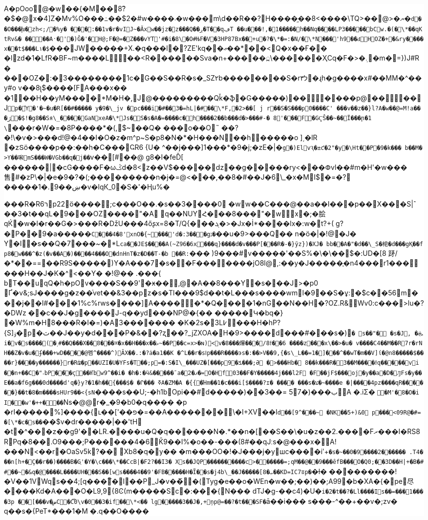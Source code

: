  A�pOoo֕@�w��{�M�� 8?҇�$�@x�4]Z�Mv%O���߸��$2�#w����܁�w���޲m\d��R��?H����֦��8<�� �� \TQ>��@>�ޔ�`d��O�� �խ�zh<;/�%y� ���:��1v�r�vIJ~�Ăxw��jz�z���Q��ڔ �T��qڢT ��u���!,�1�����h��Nq����LP3�����bCw.�(�\*��qKtRv&� ����Aˑ�'�)Ĝ�'�H@;F�@=�Z���vYT'#�i�8\�O#ЊF�V�3HP8 7Bx��+u�?�\*�=:�N/�\*N���'h9��ԀH OZ�+�&ry����x��t$���L۱�$`���JW�����+X.�q���l�׎?ZE'kq��ޢ��\*��<Q�x��Ғ�� �l\zd�1�LfR�BF~m����L�� <R��� ���Sva�n+�����߽\������ҲCq�F �>�܉�m�=})J#R� ���OZ�:�3��������1c�G��S��R�s�\_SZ٢b��������S�r۳ל�ɻh�g����x#��MM�^��y#o v��8ʅ$����[F߼A���x��
�1��H��yM����\*M�H�,J@���������Qǩ�ֆ�G�����)������p@����J`p�Ύ�'�~�u�R[��#�����
y�9�\_jv
�pc���i�#��3�=hL|�#��\*F,�2>��[ j
r��S�S���p0����C'
݀���v��z��}l?A�w��@=M!a���ژ�$!�g8��Sя\_���� GaNx eA�\*J s�S�s�A�=����c�h �� ��2��b���d�>���#-� 8'���F�GҀŜ�� ~��Ϊ���ր�1\`���r�W�=�8P�� ��\*�(,$~��Q�
���o��O˵ �� ?�!\\�v�>���d!@�4��I� O�z�m^p~S�p8�N�\*�H� ��N��h�����o
]͵�lR �zՏö����p��:��h�C���ҀR6 {U�
^��j���]1���\*�9�j;�zE�|�`g�)ElvԆ�±ƈ�2"�y�\Ht��P�9�k��� b��M�>Ƴ��啝mS���W�VGb��q�j�� `v��[#��@ g8�I�feĎ[
���� ��|�cG����F�ωݣd�8<z��V$�����dz��g�����ry<���Փvl��#m�H'�w���售#�zP\�|�e�9�?�(;���������n�j�=@<���,��8�#��J�6\_�x�MI$�=�?�����1�.9��ښ�v�lqК\_0�S�'�Ңu%�
 
 ���R�Rר6p22ӧ� ���;c�� �O��.�s��3����0 �ww��C���@��a��I���p��X���S|̂��3�t��qL�9���OZ����"�A q��NUYՀ���8���"�wx�;�脍qЌ �w�l�r��G�>���R�ǅU���4őʂx=8�T/Q{���ܓ�>�Jx�İ\*����lx�:w� t?+( g?�P��9�a�����`C���4�8'xnO�{~���'d�:3���gנ�`��u�9>���Q�� n�ӧ�|�!@�J�
Y�I� s��Q�7���~�\*L`ca��JE$����A(~Z96�6x� ��q}��� �d�v���P[���R�-�}ўz})�XJ� bb��A� "�d��\_S�梍�d���gҚ��f p8�w���^�z(�v��A�)����4���O�dnHnT�z�D��T-�b ��R:`��� )9���#v�����'� �S%�\݁�\��$� :UD�[8 䟥/�\*��==� �R9S�����)Y�A���7�s��F�������jO8l@,:��y�J�����֪�n4���r1������H��J�K�^<��Y�
�!@��
.���{ bT� �uqQ�h�pOv����S��9'�ӿ��,@�A�� 8���Y�s���J>�p0 Ґ�v&;sJ����g�z��֓vet��&3��pz�s�Tl���9$d��t�L���s����wmI�9��S�ұ:�$c��56m���j��I#���1%c%rws����]A�����\*�Q����1�nG��N��H�?OZ.R&Wv0:c���>lu� ?�DWz
��c��J�g� ���J-q��yd���NP@�{��
�����Կ�bq�}
�W%m�H8���R�I�=)�A3������� �K�2s�\3L߇���H�hP? {S]ۏ�p�ث��J��y�d���P�&��?ʐ� �?\_jZXOA�H�9>����d���#���s�)`� s��"� �s�J,
�ܞi�񝣌v�s����(�˱#��Q���X��8���ᰌ�x��H���x��ޅ~��P��c=x>� ɴ)<v� 8���㷸���/8ϯ��6
����z���x\�� >�u� v� ���C4��M��R݀7r�rNH��Z�v�u�ʄ���+wD����@폠^����^)ȂX��.:�?ȧ�a1��K
�^L��r�sߊp���R����эs�:��>V��9,{�s\_L��=1�]���^��wT �m��V]ί�@n8�����$����r}����y������}r�Rʥ�p��UZI�U�YFs�T��;p=�:S�I\_���UZ�[���p9�ݎ���;Ә �>���Hb� 8��k���R�3��M����ϯq�����vi��n+��C�"˕bP��֙�ϛ� �Ҥbw9^��i�
�h�:�ӵ&����� ¯a�ޕ� 2�=O�Hf03��F�Y�����4j���l2F
�F��jF$���oj� y��a׸�D�ԒFs�y��E��a�f6g���0d����d'q�}y?�1�h��{���$�
�Ր���
ߧA�ZM�A
�{{�Ήm��1�c���i[$����?ɪ�
���� ���s� צ�~� ���e �|����4pz����qR���� � �}��t�8�m����sHUr9��<{sN`����s��U;-�h 1bOpi�� #d�����)��3��=
5ب���(�7A
�.iΣ� `�M'�݀8�O�iI��w'�++���`Ns�@@r�\_�9�b0�q����
�p �rI�����%]� ���{ւ��['�� פ�=��A��� ����\�I+XV��I `d��[9^� ��~  �NK��5+)&0 p���<09R@�#=�[\*�c�s��`�� $v�dr�����|��'tH
� t�^� ��z��g9'��LR.����u�Q�q����� �N�\.\*��n�[��S��\�u�z��2.����Fރ ���I�RS8RPq�8��.O9���;P������4�6Ǩ9��I%�o��-���(8#��qJːs�@���x�A!���N<��r�OaSv5k?��
Xb8�q�y�� �m���OO�!�J���j�yшc����iʹ+`�s�~��0�9����2������
.T4���n[h+�Ҫ��r��)����B�G֖'�Y�\c���\*��CcB|�F2?��I3�
Xs��JQP���� ������c>������=;qM��@��9���ȇfB���O�Q0;��3D��H|+�B�##��~�&q�@����L����UH���S��[ws����4��9'�FB�����H�Ĩ��s�j4b\_��J�����[ܝ�8��KD=IC7ʬp�`�ƚ�
���������!�V�� 1VWq݂s��4;[q���͞�I��P\_J�v��܏�(Tyg�e��o�WEn�w��;��)��;A99�b�X A�{�pe尽����Kd�A���O�L9,9{8Ͼ(m�����Sc�:���{N��� dTJ�g-��c4)�U�`i�2�t��?�Ll����Is��=���1��� �3p
��[���v�ضC�C֟0\v�0�� 3�if�� \*<�� lg�����3�� J�,+ņp@=��?�t���SF�`ā��i��� s���-^��+��v�;zv�
q��s�{PeT\*���1�M
�.q��O����